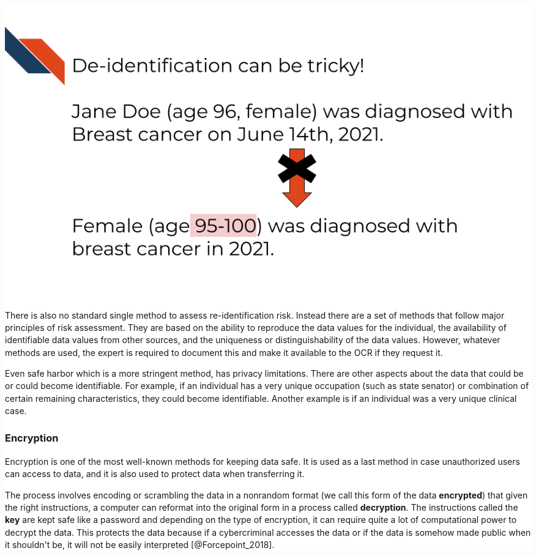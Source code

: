 <img src="resources/images/03-Data_Security_files/figure-html//1SRokLaGAc2hiwJSN26FHE0ZEEhPr3KQdyMICic8kAcs_g20f61f033e7_18_1224.png" title="De-identification can be tricky! This shows an example of a woman named Jane Doe who is 96, using an age group of 95-100 could be problematic if few people are in that age bracket in the region studied." alt="De-identification can be tricky! This shows an example of a woman named Jane Doe who is 96, using an age group of 95-100 could be problematic if few people are in that age bracket in the region studied." width="100%" style="display: block; margin: auto;" />


There is also no  standard single method to assess re-identification risk. Instead there are a set of methods that follow major principles of risk assessment. They are based on the ability to reproduce the data values for the individual, the availability of identifiable data values from other sources, and the uniqueness or distinguishability of the data values. However, whatever methods are used, the expert is required to document this and make it available to the OCR if they request it.



Even safe harbor which is a more stringent method, has privacy limitations. There are other aspects about the data that could be or could become identifiable. For example, if an individual has a very unique occupation (such as state senator) or combination of certain remaining characteristics, they could become identifiable. Another example is if an individual was a very unique clinical case.

### Encryption

Encryption is one of the most well-known methods for keeping data safe. It is used as a last method in case unauthorized users can access to data, and it is also used to protect data when transferring it.

The process involves encoding or scrambling the data in a nonrandom format (we call this form of the data **encrypted**) that given the right instructions, a computer can reformat into the original form in a process called **decryption**. The instructions called the **key** are kept safe like a password and depending on the type of encryption, it can require quite a lot of computational power to decrypt the data. This protects the data because if a cybercriminal accesses the data or if the data is somehow made public when it shouldn't be, it will not be easily interpreted [@Forcepoint_2018].

